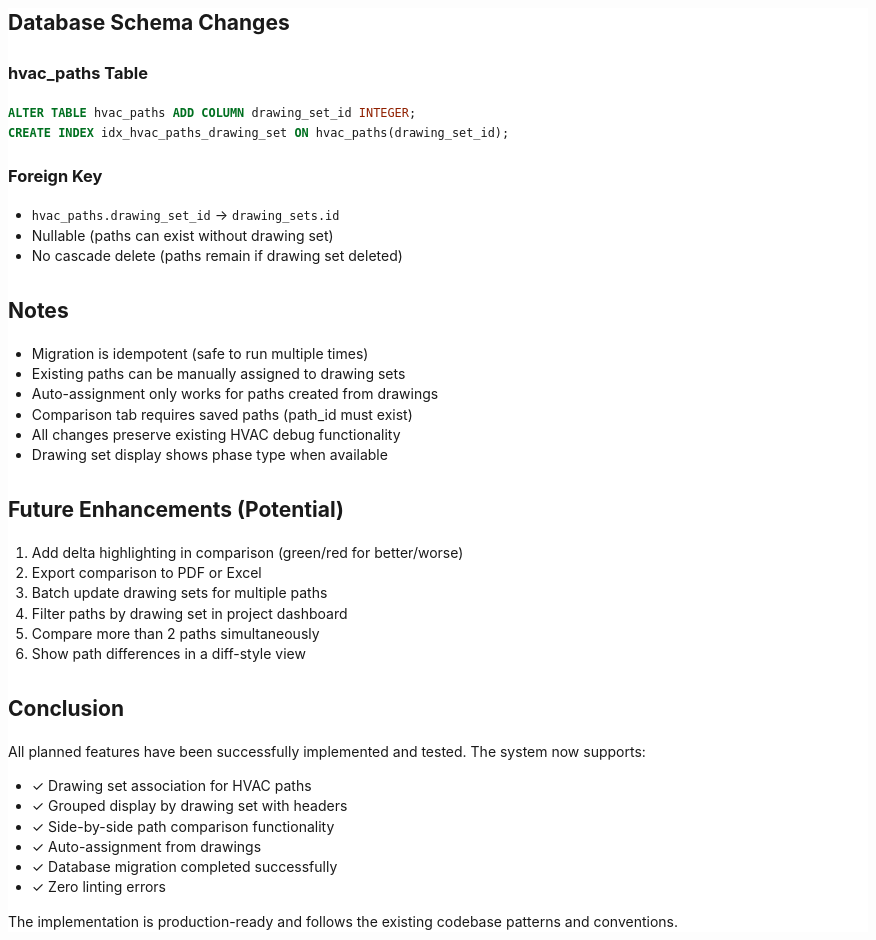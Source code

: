 ## Database Schema Changes

### hvac_paths Table
```sql
ALTER TABLE hvac_paths ADD COLUMN drawing_set_id INTEGER;
CREATE INDEX idx_hvac_paths_drawing_set ON hvac_paths(drawing_set_id);
```

### Foreign Key
- `hvac_paths.drawing_set_id` → `drawing_sets.id`
- Nullable (paths can exist without drawing set)
- No cascade delete (paths remain if drawing set deleted)

## Notes

- Migration is idempotent (safe to run multiple times)
- Existing paths can be manually assigned to drawing sets
- Auto-assignment only works for paths created from drawings
- Comparison tab requires saved paths (path_id must exist)
- All changes preserve existing HVAC debug functionality
- Drawing set display shows phase type when available

## Future Enhancements (Potential)

1. Add delta highlighting in comparison (green/red for better/worse)
2. Export comparison to PDF or Excel
3. Batch update drawing sets for multiple paths
4. Filter paths by drawing set in project dashboard
5. Compare more than 2 paths simultaneously
6. Show path differences in a diff-style view

## Conclusion

All planned features have been successfully implemented and tested. The system now supports:
- ✓ Drawing set association for HVAC paths
- ✓ Grouped display by drawing set with headers
- ✓ Side-by-side path comparison functionality
- ✓ Auto-assignment from drawings
- ✓ Database migration completed successfully
- ✓ Zero linting errors

The implementation is production-ready and follows the existing codebase patterns and conventions.

